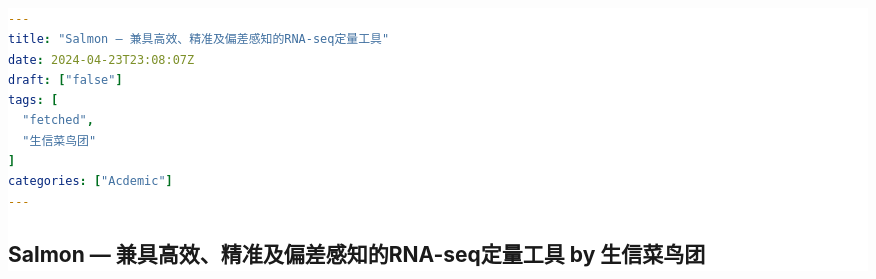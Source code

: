 ```yaml
---
title: "Salmon — 兼具高效、精准及偏差感知的RNA-seq定量工具"
date: 2024-04-23T23:08:07Z
draft: ["false"]
tags: [
  "fetched",
  "生信菜鸟团"
]
categories: ["Acdemic"]
---
```

Salmon — 兼具高效、精准及偏差感知的RNA-seq定量工具 by 生信菜鸟团
------